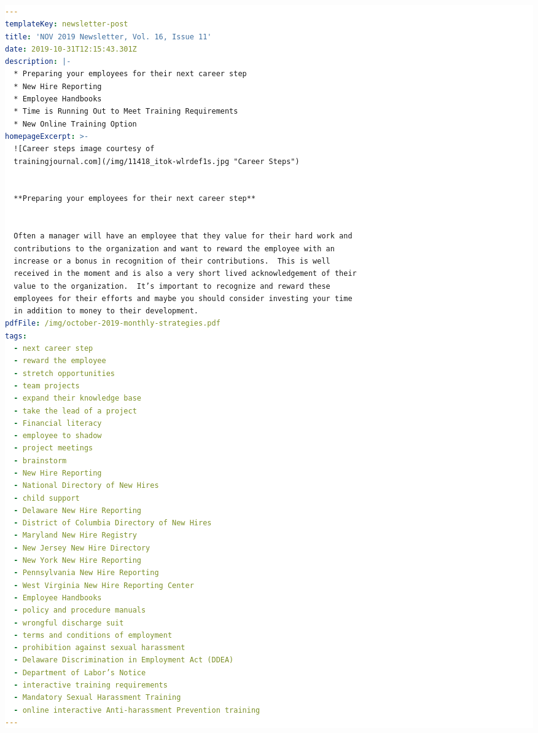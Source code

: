 ```yaml
---
templateKey: newsletter-post
title: 'NOV 2019 Newsletter, Vol. 16, Issue 11'
date: 2019-10-31T12:15:43.301Z
description: |-
  * Preparing your employees for their next career step
  * New Hire Reporting
  * Employee Handbooks
  * Time is Running Out to Meet Training Requirements
  * New Online Training Option
homepageExcerpt: >-
  ![Career steps image courtesy of
  trainingjournal.com](/img/11418_itok-wlrdef1s.jpg "Career Steps")


  **Preparing your employees for their next career step**


  Often a manager will have an employee that they value for their hard work and
  contributions to the organization and want to reward the employee with an
  increase or a bonus in recognition of their contributions.  This is well
  received in the moment and is also a very short lived acknowledgement of their
  value to the organization.  It’s important to recognize and reward these
  employees for their efforts and maybe you should consider investing your time
  in addition to money to their development.
pdfFile: /img/october-2019-monthly-strategies.pdf
tags:
  - next career step
  - reward the employee
  - stretch opportunities
  - team projects
  - expand their knowledge base
  - take the lead of a project
  - Financial literacy
  - employee to shadow
  - project meetings
  - brainstorm
  - New Hire Reporting
  - National Directory of New Hires
  - child support
  - Delaware New Hire Reporting
  - District of Columbia Directory of New Hires
  - Maryland New Hire Registry
  - New Jersey New Hire Directory
  - New York New Hire Reporting
  - Pennsylvania New Hire Reporting
  - West Virginia New Hire Reporting Center
  - Employee Handbooks
  - policy and procedure manuals
  - wrongful discharge suit
  - terms and conditions of employment
  - prohibition against sexual harassment
  - Delaware Discrimination in Employment Act (DDEA)
  - Department of Labor’s Notice
  - interactive training requirements
  - Mandatory Sexual Harassment Training
  - online interactive Anti-harassment Prevention training
---
```
